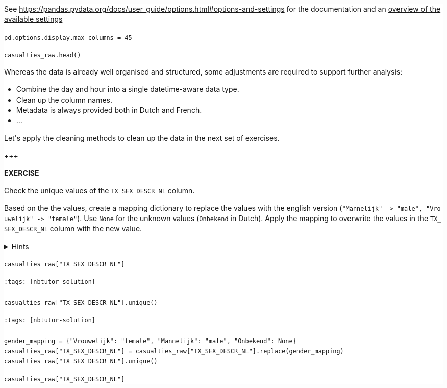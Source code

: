 See https://pandas.pydata.org/docs/user_guide/options.html#options-and-settings for the documentation and an [overview of the available settings](https://pandas.pydata.org/docs/user_guide/options.html#available-options)

</div>

```{code-cell} ipython3
pd.options.display.max_columns = 45
```

```{code-cell} ipython3
casualties_raw.head()
```

Whereas the data is already well organised and structured, some adjustments are required to support further analysis:

- Combine the day and hour into a single datetime-aware data type.
- Clean up the column names.
- Metadata is always provided both in Dutch and French.
- ...

Let's apply the cleaning methods to clean up the data in the next set of exercises.

+++

<div class="alert alert-success">

**EXERCISE**

Check the unique values of the `TX_SEX_DESCR_NL` column.

Based on the the values, create a mapping dictionary to replace the values with the english version (`"Mannelijk" -> "male", "Vrouwelijk" -> "female"`). Use `None` for the unknown values (`Onbekend` in Dutch). Apply the mapping to overwrite the values in the `TX_SEX_DESCR_NL` column with the new value.

<details><summary>Hints</summary></details>

</div>

```{code-cell} ipython3
casualties_raw["TX_SEX_DESCR_NL"]
```

```{code-cell} ipython3
:tags: [nbtutor-solution]

casualties_raw["TX_SEX_DESCR_NL"].unique()
```

```{code-cell} ipython3
:tags: [nbtutor-solution]

gender_mapping = {"Vrouwelijk": "female", "Mannelijk": "male", "Onbekend": None}
casualties_raw["TX_SEX_DESCR_NL"] = casualties_raw["TX_SEX_DESCR_NL"].replace(gender_mapping)
casualties_raw["TX_SEX_DESCR_NL"].unique()
```

```{code-cell} ipython3
casualties_raw["TX_SEX_DESCR_NL"]
```
